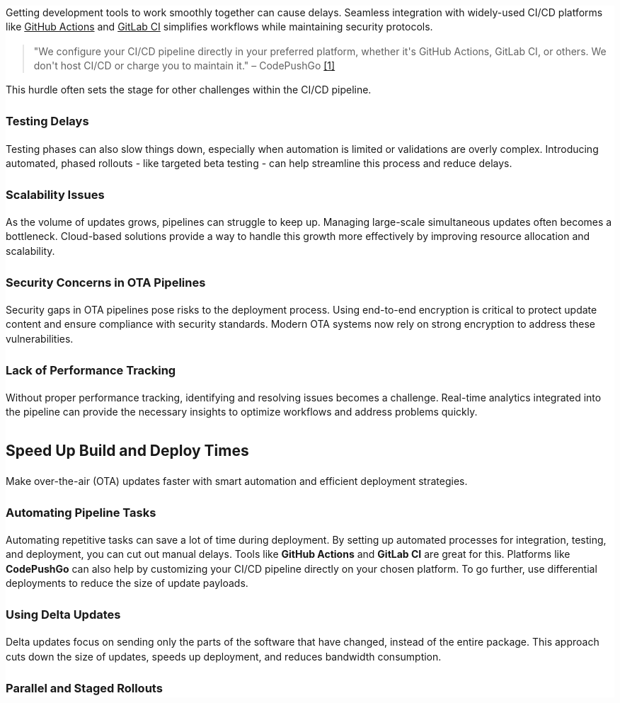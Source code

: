 Getting development tools to work smoothly together can cause delays. Seamless integration with widely-used CI/CD platforms like [GitHub Actions](https://docs.github.com/actions) and [GitLab CI](https://docs.gitlab.com/ee/ci/) simplifies workflows while maintaining security protocols.

> "We configure your CI/CD pipeline directly in your preferred platform, whether it's GitHub Actions, GitLab CI, or others. We don't host CI/CD or charge you to maintain it." – CodePushGo [\[1\]](https://codepushgo.com/)

This hurdle often sets the stage for other challenges within the CI/CD pipeline.

### Testing Delays

Testing phases can also slow things down, especially when automation is limited or validations are overly complex. Introducing automated, phased rollouts - like targeted beta testing - can help streamline this process and reduce delays.

### Scalability Issues

As the volume of updates grows, pipelines can struggle to keep up. Managing large-scale simultaneous updates often becomes a bottleneck. Cloud-based solutions provide a way to handle this growth more effectively by improving resource allocation and scalability.

### Security Concerns in OTA Pipelines

Security gaps in OTA pipelines pose risks to the deployment process. Using end-to-end encryption is critical to protect update content and ensure compliance with security standards. Modern OTA systems now rely on strong encryption to address these vulnerabilities.

### Lack of Performance Tracking

Without proper performance tracking, identifying and resolving issues becomes a challenge. Real-time analytics integrated into the pipeline can provide the necessary insights to optimize workflows and address problems quickly.

## Speed Up Build and Deploy Times

Make over-the-air (OTA) updates faster with smart automation and efficient deployment strategies.

### Automating Pipeline Tasks

Automating repetitive tasks can save a lot of time during deployment. By setting up automated processes for integration, testing, and deployment, you can cut out manual delays. Tools like **GitHub Actions** and **GitLab CI** are great for this. Platforms like **CodePushGo** can also help by customizing your CI/CD pipeline directly on your chosen platform. To go further, use differential deployments to reduce the size of update payloads.

### Using Delta Updates

Delta updates focus on sending only the parts of the software that have changed, instead of the entire package. This approach cuts down the size of updates, speeds up deployment, and reduces bandwidth consumption.

### Parallel and Staged Rollouts
